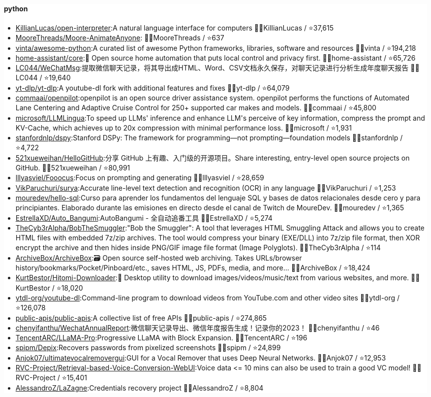 #### python
* [KillianLucas/open-interpreter](https://github.com/KillianLucas/open-interpreter):A natural language interface for computers 🧑‍💻KillianLucas / ⭐37,615
* [MooreThreads/Moore-AnimateAnyone](https://github.com/MooreThreads/Moore-AnimateAnyone): 🧑‍💻MooreThreads / ⭐637
* [vinta/awesome-python](https://github.com/vinta/awesome-python):A curated list of awesome Python frameworks, libraries, software and resources 🧑‍💻vinta / ⭐194,218
* [home-assistant/core](https://github.com/home-assistant/core):🏡 Open source home automation that puts local control and privacy first. 🧑‍💻home-assistant / ⭐65,726
* [LC044/WeChatMsg](https://github.com/LC044/WeChatMsg):提取微信聊天记录，将其导出成HTML、Word、CSV文档永久保存，对聊天记录进行分析生成年度聊天报告 🧑‍💻LC044 / ⭐19,640
* [yt-dlp/yt-dlp](https://github.com/yt-dlp/yt-dlp):A youtube-dl fork with additional features and fixes 🧑‍💻yt-dlp / ⭐64,079
* [commaai/openpilot](https://github.com/commaai/openpilot):openpilot is an open source driver assistance system. openpilot performs the functions of Automated Lane Centering and Adaptive Cruise Control for 250+ supported car makes and models. 🧑‍💻commaai / ⭐45,800
* [microsoft/LLMLingua](https://github.com/microsoft/LLMLingua):To speed up LLMs' inference and enhance LLM's perceive of key information, compress the prompt and KV-Cache, which achieves up to 20x compression with minimal performance loss. 🧑‍💻microsoft / ⭐1,931
* [stanfordnlp/dspy](https://github.com/stanfordnlp/dspy):Stanford DSPy: The framework for programming—not prompting—foundation models 🧑‍💻stanfordnlp / ⭐4,722
* [521xueweihan/HelloGitHub](https://github.com/521xueweihan/HelloGitHub):分享 GitHub 上有趣、入门级的开源项目。Share interesting, entry-level open source projects on GitHub. 🧑‍💻521xueweihan / ⭐80,991
* [lllyasviel/Fooocus](https://github.com/lllyasviel/Fooocus):Focus on prompting and generating 🧑‍💻lllyasviel / ⭐28,659
* [VikParuchuri/surya](https://github.com/VikParuchuri/surya):Accurate line-level text detection and recognition (OCR) in any language 🧑‍💻VikParuchuri / ⭐1,253
* [mouredev/hello-sql](https://github.com/mouredev/hello-sql):Curso para aprender los fundamentos del lenguaje SQL y bases de datos relacionales desde cero y para principiantes. Elaborado durante las emisiones en directo desde el canal de Twitch de MoureDev. 🧑‍💻mouredev / ⭐1,365
* [EstrellaXD/Auto_Bangumi](https://github.com/EstrellaXD/Auto_Bangumi):AutoBangumi - 全自动追番工具 🧑‍💻EstrellaXD / ⭐5,274
* [TheCyb3rAlpha/BobTheSmuggler](https://github.com/TheCyb3rAlpha/BobTheSmuggler):"Bob the Smuggler": A tool that leverages HTML Smuggling Attack and allows you to create HTML files with embedded 7z/zip archives. The tool would compress your binary (EXE/DLL) into 7z/zip file format, then XOR encrypt the archive and then hides inside PNG/GIF image file format (Image Polyglots). 🧑‍💻TheCyb3rAlpha / ⭐114
* [ArchiveBox/ArchiveBox](https://github.com/ArchiveBox/ArchiveBox):🗃 Open source self-hosted web archiving. Takes URLs/browser history/bookmarks/Pocket/Pinboard/etc., saves HTML, JS, PDFs, media, and more... 🧑‍💻ArchiveBox / ⭐18,424
* [KurtBestor/Hitomi-Downloader](https://github.com/KurtBestor/Hitomi-Downloader):🍰 Desktop utility to download images/videos/music/text from various websites, and more. 🧑‍💻KurtBestor / ⭐18,020
* [ytdl-org/youtube-dl](https://github.com/ytdl-org/youtube-dl):Command-line program to download videos from YouTube.com and other video sites 🧑‍💻ytdl-org / ⭐126,078
* [public-apis/public-apis](https://github.com/public-apis/public-apis):A collective list of free APIs 🧑‍💻public-apis / ⭐274,865
* [chenyifanthu/WechatAnnualReport](https://github.com/chenyifanthu/WechatAnnualReport):微信聊天记录导出、微信年度报告生成！记录你的2023！ 🧑‍💻chenyifanthu / ⭐46
* [TencentARC/LLaMA-Pro](https://github.com/TencentARC/LLaMA-Pro):Progressive LLaMA with Block Expansion. 🧑‍💻TencentARC / ⭐196
* [spipm/Depix](https://github.com/spipm/Depix):Recovers passwords from pixelized screenshots 🧑‍💻spipm / ⭐24,899
* [Anjok07/ultimatevocalremovergui](https://github.com/Anjok07/ultimatevocalremovergui):GUI for a Vocal Remover that uses Deep Neural Networks. 🧑‍💻Anjok07 / ⭐12,953
* [RVC-Project/Retrieval-based-Voice-Conversion-WebUI](https://github.com/RVC-Project/Retrieval-based-Voice-Conversion-WebUI):Voice data <= 10 mins can also be used to train a good VC model! 🧑‍💻RVC-Project / ⭐15,401
* [AlessandroZ/LaZagne](https://github.com/AlessandroZ/LaZagne):Credentials recovery project 🧑‍💻AlessandroZ / ⭐8,804
